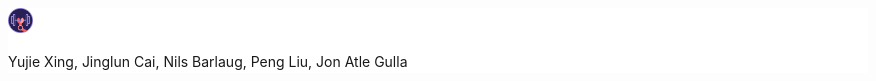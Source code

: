<a href="https://drive.google.com/file/d/1Mq8aqxPHvISHsNgkxnG8NBiQPunZUjue/view?usp=sharing"><img src="/assets/images/model-badge.png" width="25" height="25"/></a><p>Yujie Xing, Jinglun Cai, Nils Barlaug, Peng Liu, Jon Atle Gulla</p></div>